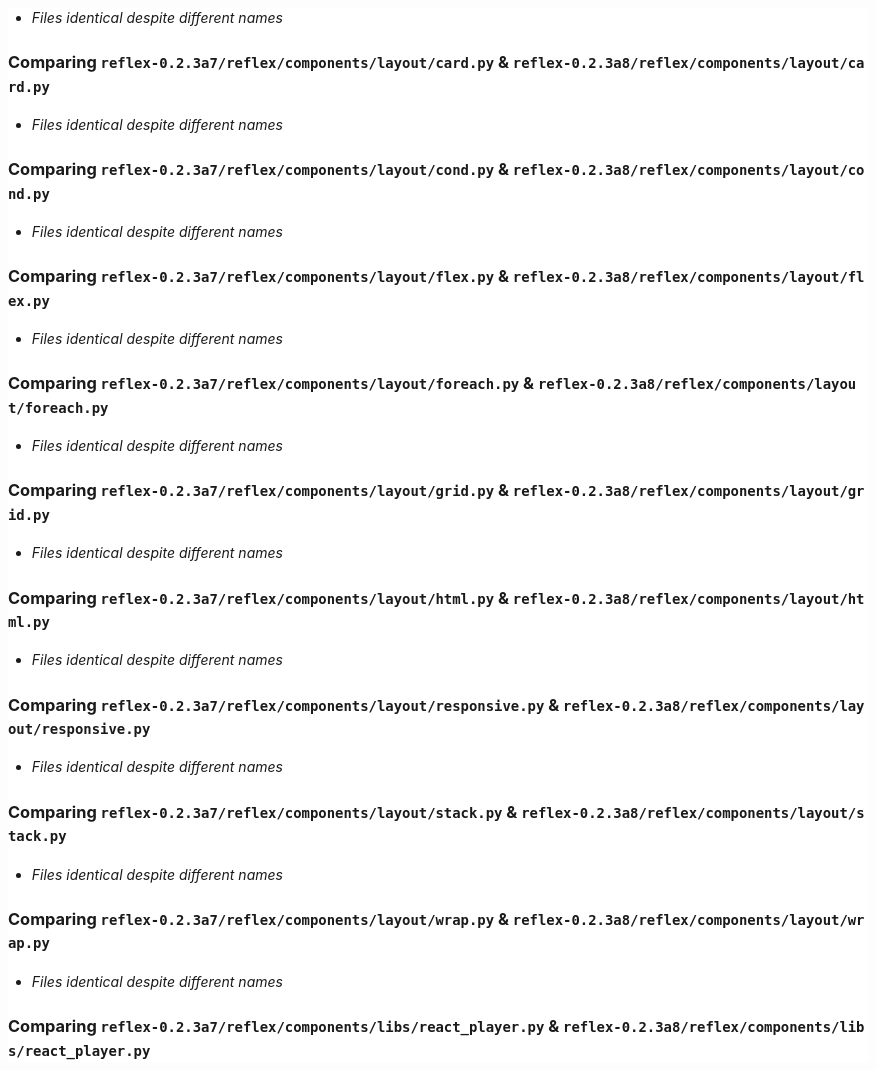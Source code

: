  * *Files identical despite different names*

### Comparing `reflex-0.2.3a7/reflex/components/layout/card.py` & `reflex-0.2.3a8/reflex/components/layout/card.py`

 * *Files identical despite different names*

### Comparing `reflex-0.2.3a7/reflex/components/layout/cond.py` & `reflex-0.2.3a8/reflex/components/layout/cond.py`

 * *Files identical despite different names*

### Comparing `reflex-0.2.3a7/reflex/components/layout/flex.py` & `reflex-0.2.3a8/reflex/components/layout/flex.py`

 * *Files identical despite different names*

### Comparing `reflex-0.2.3a7/reflex/components/layout/foreach.py` & `reflex-0.2.3a8/reflex/components/layout/foreach.py`

 * *Files identical despite different names*

### Comparing `reflex-0.2.3a7/reflex/components/layout/grid.py` & `reflex-0.2.3a8/reflex/components/layout/grid.py`

 * *Files identical despite different names*

### Comparing `reflex-0.2.3a7/reflex/components/layout/html.py` & `reflex-0.2.3a8/reflex/components/layout/html.py`

 * *Files identical despite different names*

### Comparing `reflex-0.2.3a7/reflex/components/layout/responsive.py` & `reflex-0.2.3a8/reflex/components/layout/responsive.py`

 * *Files identical despite different names*

### Comparing `reflex-0.2.3a7/reflex/components/layout/stack.py` & `reflex-0.2.3a8/reflex/components/layout/stack.py`

 * *Files identical despite different names*

### Comparing `reflex-0.2.3a7/reflex/components/layout/wrap.py` & `reflex-0.2.3a8/reflex/components/layout/wrap.py`

 * *Files identical despite different names*

### Comparing `reflex-0.2.3a7/reflex/components/libs/react_player.py` & `reflex-0.2.3a8/reflex/components/libs/react_player.py`

